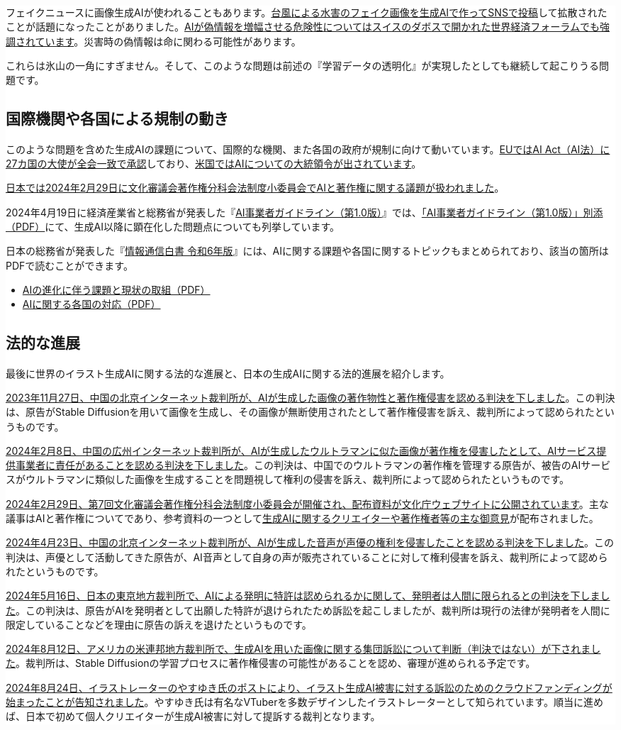 フェイクニュースに画像生成AIが使われることもあります。[台風による水害のフェイク画像を生成AIで作ってSNSで投稿](https://www.itmedia.co.jp/news/articles/2209/26/news180.html)して拡散されたことが話題になったことがありました。[AIが偽情報を増幅させる危険性についてはスイスのダボスで開かれた世界経済フォーラムでも強調されています](https://www.cnn.co.jp/fringe/35213739.html)。災害時の偽情報は命に関わる可能性があります。

これらは氷山の一角にすぎません。そして、このような問題は前述の『学習データの透明化』が実現したとしても継続して起こりうる問題です。

## 国際機関や各国による規制の動き


このような問題を含めた生成AIの課題について、国際的な機関、また各国の政府が規制に向けて動いています。[EUではAI Act（AI法）に27カ国の大使が全会一致で承認](https://www.asahi.com/articles/ASS230D2BS22UHBI03J.html)しており、[米国ではAIについての大統領令が出されています](https://www.yomiuri.co.jp/economy/20231030-OYT1T50133/)。

[日本では2024年2月29日に文化審議会著作権分科会法制度小委員会でAIと著作権に関する議題が扱われました](https://www.bunka.go.jp/seisaku/bunkashingikai/chosakuken/hoseido/r05_07/)。

2024年4月19日に経済産業省と総務省が発表した『[AI事業者ガイドライン（第1.0版）](https://www.meti.go.jp/press/2024/04/20240419004/20240419004.html)』では、[「AI事業者ガイドライン（第1.0版）」別添（PDF）](https://www.meti.go.jp/press/2024/04/20240419004/20240419004-2.pdf)にて、生成AI以降に顕在化した問題点についても列挙しています。

日本の総務省が発表した『[情報通信白書 令和6年版](https://www.soumu.go.jp/johotsusintokei/whitepaper/r06.html)』には、AIに関する課題や各国に関するトピックもまとめられており、該当の箇所はPDFで読むことができます。

- [AIの進化に伴う課題と現状の取組（PDF）](https://www.soumu.go.jp/johotsusintokei/whitepaper/ja/r06/pdf/n1410000.pdf)
- [AIに関する各国の対応（PDF）](https://www.soumu.go.jp/johotsusintokei/whitepaper/ja/r06/pdf/n1420000.pdf)

## 法的な進展


最後に世界のイラスト生成AIに関する法的な進展と、日本の生成AIに関する法的進展を紹介します。

[2023年11月27日、中国の北京インターネット裁判所が、AIが生成した画像の著作物性と著作権侵害を認める判決を下しました](https://www.tmi.gr.jp/eyes/blog/2023/15234.html)。この判決は、原告がStable Diffusionを用いて画像を生成し、その画像が無断使用されたとして著作権侵害を訴え、裁判所によって認められたというものです。

[2024年2月8日、中国の広州インターネット裁判所が、AIが生成したウルトラマンに似た画像が著作権を侵害したとして、AIサービス提供事業者に責任があることを認める判決を下しました](https://www.tmi.gr.jp/eyes/blog/2024/15548.html)。この判決は、中国でのウルトラマンの著作権を管理する原告が、被告のAIサービスがウルトラマンに類似した画像を生成することを問題視して権利の侵害を訴え、裁判所によって認められたというものです。

[2024年2月29日、第7回文化審議会著作権分科会法制度小委員会が開催され、配布資料が文化庁ウェブサイトに公開されています](https://www.bunka.go.jp/seisaku/bunkashingikai/chosakuken/hoseido/r05_07/)。主な議事はAIと著作権についてであり、参考資料の一つとして[生成AIに関するクリエイターや著作権者等の主な御意見](https://www.bunka.go.jp/seisaku/bunkashingikai/chosakuken/hoseido/r05_07/pdf/94011401_06.pdf)が配布されました。

[2024年4月23日、中国の北京インターネット裁判所が、AIが生成した音声が声優の権利を侵害したことを認める判決を下しました](https://japanese.cri.cn/2024/04/24/ARTIIset5j30Y0py7lwO4v9R240424.shtml)。この判決は、声優として活動してきた原告が、AI音声として自身の声が販売されていることに対して権利侵害を訴え、裁判所によって認められたというものです。

[2024年5月16日、日本の東京地方裁判所で、AIによる発明に特許は認められるかに関して、発明者は人間に限られるとの判決を下しました](https://www3.nhk.or.jp/news/html/20240517/k10014451961000.html)。この判決は、原告がAIを発明者として出願した特許が退けられたため訴訟を起こしましたが、裁判所は現行の法律が発明者を人間に限定していることなどを理由に原告の訴えを退けたというものです。

[2024年8月12日、アメリカの米連邦地方裁判所で、生成AIを用いた画像に関する集団訴訟について判断（判決ではない）が下されました](https://ascii.jp/elem/000/004/215/4215907/)。裁判所は、Stable Diffusionの学習プロセスに著作権侵害の可能性があることを認め、審理が進められる予定です。

[2024年8月24日、イラストレーターのやすゆき氏のポストにより、イラスト生成AI被害に対する訴訟のためのクラウドファンディングが始まったことが告知されました](https://ci-en.net/creator/24768/crowdfunding/761)。やすゆき氏は有名なVTuberを多数デザインしたイラストレーターとして知られています。順当に進めば、日本で初めて個人クリエイターが生成AI被害に対して提訴する裁判となります。
